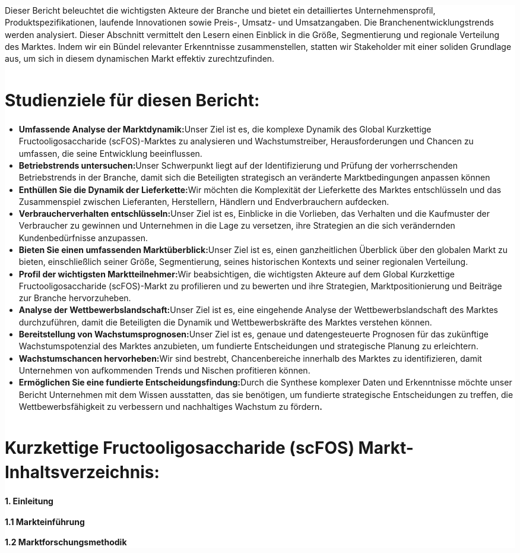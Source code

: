 Dieser Bericht beleuchtet die wichtigsten Akteure der Branche und bietet ein detailliertes Unternehmensprofil, Produktspezifikationen, laufende Innovationen sowie Preis-, Umsatz- und Umsatzangaben. Die Branchenentwicklungstrends werden analysiert. Dieser Abschnitt vermittelt den Lesern einen Einblick in die Größe, Segmentierung und regionale Verteilung des Marktes. Indem wir ein Bündel relevanter Erkenntnisse zusammenstellen, statten wir Stakeholder mit einer soliden Grundlage aus, um sich in diesem dynamischen Markt effektiv zurechtzufinden.

# <strong>Studienziele für diesen Bericht:</strong>
<ul>
  <li><strong>Umfassende Analyse der Marktdynamik:</strong>Unser Ziel ist es, die komplexe Dynamik des Global Kurzkettige Fructooligosaccharide (scFOS)-Marktes zu analysieren und Wachstumstreiber, Herausforderungen und Chancen zu umfassen, die seine Entwicklung beeinflussen.</li>
  <li><strong>Betriebstrends untersuchen:</strong>Unser Schwerpunkt liegt auf der Identifizierung und Prüfung der vorherrschenden Betriebstrends in der Branche, damit sich die Beteiligten strategisch an veränderte Marktbedingungen anpassen können</li>
  <li><strong>Enthüllen Sie die Dynamik der Lieferkette:</strong>Wir möchten die Komplexität der Lieferkette des Marktes entschlüsseln und das Zusammenspiel zwischen Lieferanten, Herstellern, Händlern und Endverbrauchern aufdecken.</li>
  <li><strong>Verbraucherverhalten entschlüsseln:</strong>Unser Ziel ist es, Einblicke in die Vorlieben, das Verhalten und die Kaufmuster der Verbraucher zu gewinnen und Unternehmen in die Lage zu versetzen, ihre Strategien an die sich verändernden Kundenbedürfnisse anzupassen.</li>
  <li><strong>Bieten Sie einen umfassenden Marktüberblick:</strong>Unser Ziel ist es, einen ganzheitlichen Überblick über den globalen Markt zu bieten, einschließlich seiner Größe, Segmentierung, seines historischen Kontexts und seiner regionalen Verteilung.</li>
  <li><strong>Profil der wichtigsten Marktteilnehmer:</strong>Wir beabsichtigen, die wichtigsten Akteure auf dem Global Kurzkettige Fructooligosaccharide (scFOS)-Markt zu profilieren und zu bewerten und ihre Strategien, Marktpositionierung und Beiträge zur Branche hervorzuheben.</li>
  <li><strong>Analyse der Wettbewerbslandschaft:</strong>Unser Ziel ist es, eine eingehende Analyse der Wettbewerbslandschaft des Marktes durchzuführen, damit die Beteiligten die Dynamik und Wettbewerbskräfte des Marktes verstehen können.</li>
  <li><strong>Bereitstellung von Wachstumsprognosen:</strong>Unser Ziel ist es, genaue und datengesteuerte Prognosen für das zukünftige Wachstumspotenzial des Marktes anzubieten, um fundierte Entscheidungen und strategische Planung zu erleichtern.</li>
  <li><strong>Wachstumschancen hervorheben:</strong>Wir sind bestrebt, Chancenbereiche innerhalb des Marktes zu identifizieren, damit Unternehmen von aufkommenden Trends und Nischen profitieren können.</li>
  <li><strong>Ermöglichen Sie eine fundierte Entscheidungsfindung:</strong>Durch die Synthese komplexer Daten und Erkenntnisse möchte unser Bericht Unternehmen mit dem Wissen ausstatten, das sie benötigen, um fundierte strategische Entscheidungen zu treffen, die Wettbewerbsfähigkeit zu verbessern und nachhaltiges Wachstum zu fördern<strong>.</strong></li>
</ul>

# <strong>Kurzkettige Fructooligosaccharide (scFOS) Markt-Inhaltsverzeichnis:</strong>

<strong>1. Einleitung</strong>

<strong>1.1 Markteinführung</strong>

<strong>1.2 Marktforschungsmethodik</strong>
